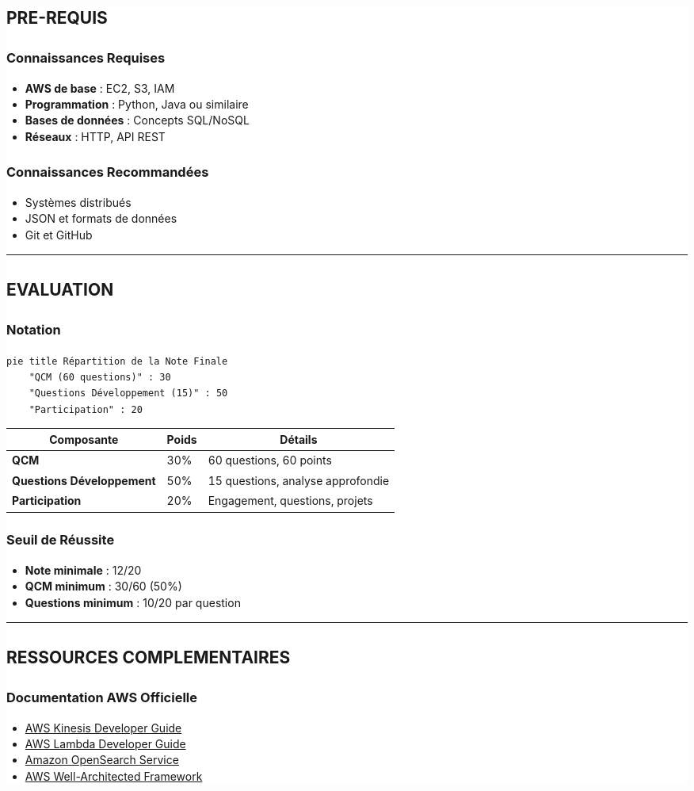 
## PRE-REQUIS

### Connaissances Requises

- **AWS de base** : EC2, S3, IAM
- **Programmation** : Python, Java ou similaire
- **Bases de données** : Concepts SQL/NoSQL
- **Réseaux** : HTTP, API REST

### Connaissances Recommandées

- Systèmes distribués
- JSON et formats de données
- Git et GitHub

---

## EVALUATION

### Notation

```mermaid
pie title Répartition de la Note Finale
    "QCM (60 questions)" : 30
    "Questions Développement (15)" : 50
    "Participation" : 20
```

| Composante | Poids | Détails |
|------------|-------|---------|
| **QCM** | 30% | 60 questions, 60 points |
| **Questions Développement** | 50% | 15 questions, analyse approfondie |
| **Participation** | 20% | Engagement, questions, projets |

### Seuil de Réussite

- **Note minimale** : 12/20
- **QCM minimum** : 30/60 (50%)
- **Questions minimum** : 10/20 par question

---

## RESSOURCES COMPLEMENTAIRES

### Documentation AWS Officielle

- [AWS Kinesis Developer Guide](https://docs.aws.amazon.com/kinesis/)
- [AWS Lambda Developer Guide](https://docs.aws.amazon.com/lambda/)
- [Amazon OpenSearch Service](https://docs.aws.amazon.com/opensearch-service/)
- [AWS Well-Architected Framework](https://aws.amazon.com/architecture/well-architected/)
